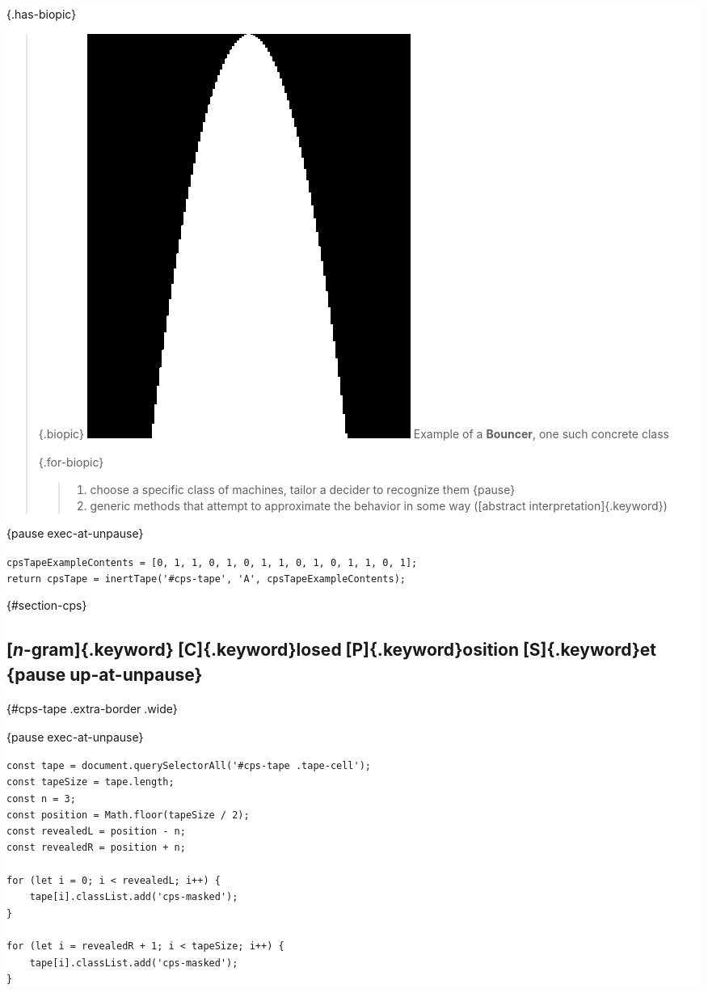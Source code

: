 {.has-biopic}
> {.biopic}
> ![](canonical-bouncer.png)
> Example of a **Bouncer**, one such concrete class
>
> {.for-biopic}
> > 1. choose a specific class of machines, tailor a decider to recognize them
> >   {pause}
> > 2. generic methods that attempt to approximate the behavior in some way
> >   ([abstract interpretation]{.keyword})

{pause exec-at-unpause}
```slip-script
cpsTapeExampleContents = [0, 1, 1, 0, 1, 0, 1, 1, 0, 1, 0, 1, 1, 0, 1];
return cpsTape = inertTape('#cps-tape', 'A', cpsTapeExampleContents);
```

{#section-cps}
## [$n$-gram]{.keyword} [C]{.keyword}losed [P]{.keyword}osition [S]{.keyword}et {pause up-at-unpause}

{#cps-tape .extra-border .wide}

{pause exec-at-unpause}
```slip-script
const tape = document.querySelectorAll('#cps-tape .tape-cell');
const tapeSize = tape.length;
const n = 3;
const position = Math.floor(tapeSize / 2);
const revealedL = position - n;
const revealedR = position + n;

for (let i = 0; i < revealedL; i++) {
    tape[i].classList.add('cps-masked');
}

for (let i = revealedR + 1; i < tapeSize; i++) {
    tape[i].classList.add('cps-masked');
}
```

[recording]: https://www.youtube.com/watch?v=5X6YVEnbLZU